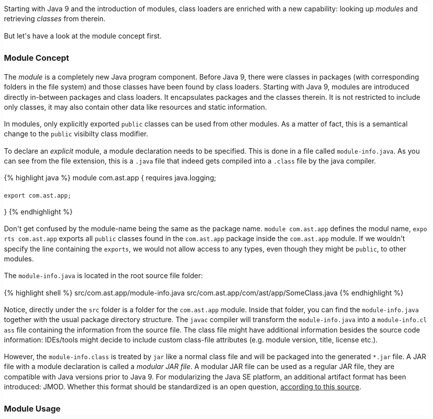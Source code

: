 Starting with Java 9 and the introduction of modules, class loaders are enriched with a new capability: looking up _modules_ and retrieving _classes_ from therein. 

But let's have a look at the module concept first.

### Module Concept

The _module_ is a completely new Java program component. Before Java 9, there were classes in packages (with corresponding folders in the file system) and those classes have been found by class loaders. Starting with Java 9, modules are introduced directly in-between packages and class loaders. It encapsulates packages and the classes therein. It is not restricted to include only classes, it may also contain other data like resources and static information.

In modules, only explicitly exported `public` classes can be used from other modules. As a matter of fact, this is a semantical change to the `public` visibilty class modifier.

To declare an _explicit_ module, a module declaration needs to be specified. This is done in a file called `module-info.java`. As you can see from the file extension, this is a `.java` file that indeed gets compiled into a `.class` file by the java compiler.

{% highlight java %}
module com.ast.app {
    requires java.logging;

    export com.ast.app;
}
{% endhighlight %}

Don't get confused by the module-name being the same as the package name. `module com.ast.app` defines the modul name, `exports com.ast.app` exports all `public` classes found in the `com.ast.app` package inside the `com.ast.app` module. If we wouldn't specify the line containing the `exports`, we would not allow access to any types, even though they might be `public`, to other modules.

The `module-info.java` is located in the root source file folder:

{% highlight shell %}
src/com.ast.app/module-info.java
src/com.ast.app/com/ast/app/SomeClass.java
{% endhighlight %}

Notice, directly under the `src` folder is a folder for the `com.ast.app` module. Inside that folder, you can find the `module-info.java` together with the usual package directory structure. The `javac` compiler will transform the `module-info.java` into a `module-info.class` file containing the information from the source file. The class file might have additional information besides the source code information: IDEs/tools might decide to include custom class-file attributes (e.g. module version, title, license etc.).

However, the `module-info.class` is treated by `jar` like a normal class file and will be packaged into the generated `*.jar` file. A JAR file with a module declaration is called a _modular JAR file_. A modular JAR file can be used as a regular JAR file, they are compatible with Java versions prior to Java 9. For modularizing the Java SE platform, an additional artifact format has been introduced: JMOD. Whether this format should be standardized is an open question, [according to this source](http://openjdk.java.net/projects/jigsaw/spec/sotms/2016-03-08).

### Module Usage
